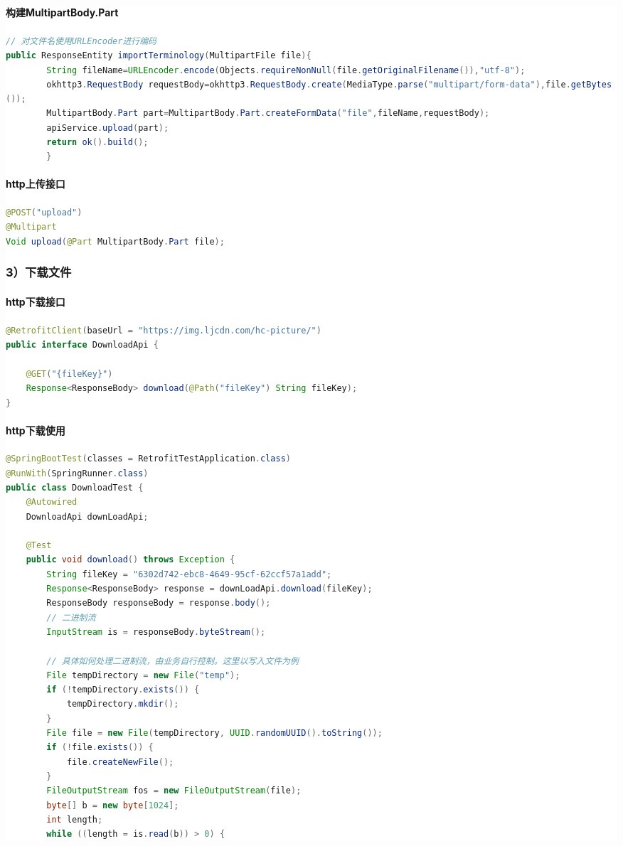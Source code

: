 #### 构建MultipartBody.Part

```java
// 对文件名使用URLEncoder进行编码
public ResponseEntity importTerminology(MultipartFile file){
        String fileName=URLEncoder.encode(Objects.requireNonNull(file.getOriginalFilename()),"utf-8");
        okhttp3.RequestBody requestBody=okhttp3.RequestBody.create(MediaType.parse("multipart/form-data"),file.getBytes());
        MultipartBody.Part part=MultipartBody.Part.createFormData("file",fileName,requestBody);
        apiService.upload(part);
        return ok().build();
        }
```

#### http上传接口

```java
@POST("upload")
@Multipart
Void upload(@Part MultipartBody.Part file);
```

### 3）下载文件

#### http下载接口

```java
@RetrofitClient(baseUrl = "https://img.ljcdn.com/hc-picture/")
public interface DownloadApi {

    @GET("{fileKey}")
    Response<ResponseBody> download(@Path("fileKey") String fileKey);
}
```

#### http下载使用

```java
@SpringBootTest(classes = RetrofitTestApplication.class)
@RunWith(SpringRunner.class)
public class DownloadTest {
    @Autowired
    DownloadApi downLoadApi;

    @Test
    public void download() throws Exception {
        String fileKey = "6302d742-ebc8-4649-95cf-62ccf57a1add";
        Response<ResponseBody> response = downLoadApi.download(fileKey);
        ResponseBody responseBody = response.body();
        // 二进制流
        InputStream is = responseBody.byteStream();

        // 具体如何处理二进制流，由业务自行控制。这里以写入文件为例
        File tempDirectory = new File("temp");
        if (!tempDirectory.exists()) {
            tempDirectory.mkdir();
        }
        File file = new File(tempDirectory, UUID.randomUUID().toString());
        if (!file.exists()) {
            file.createNewFile();
        }
        FileOutputStream fos = new FileOutputStream(file);
        byte[] b = new byte[1024];
        int length;
        while ((length = is.read(b)) > 0) {
```